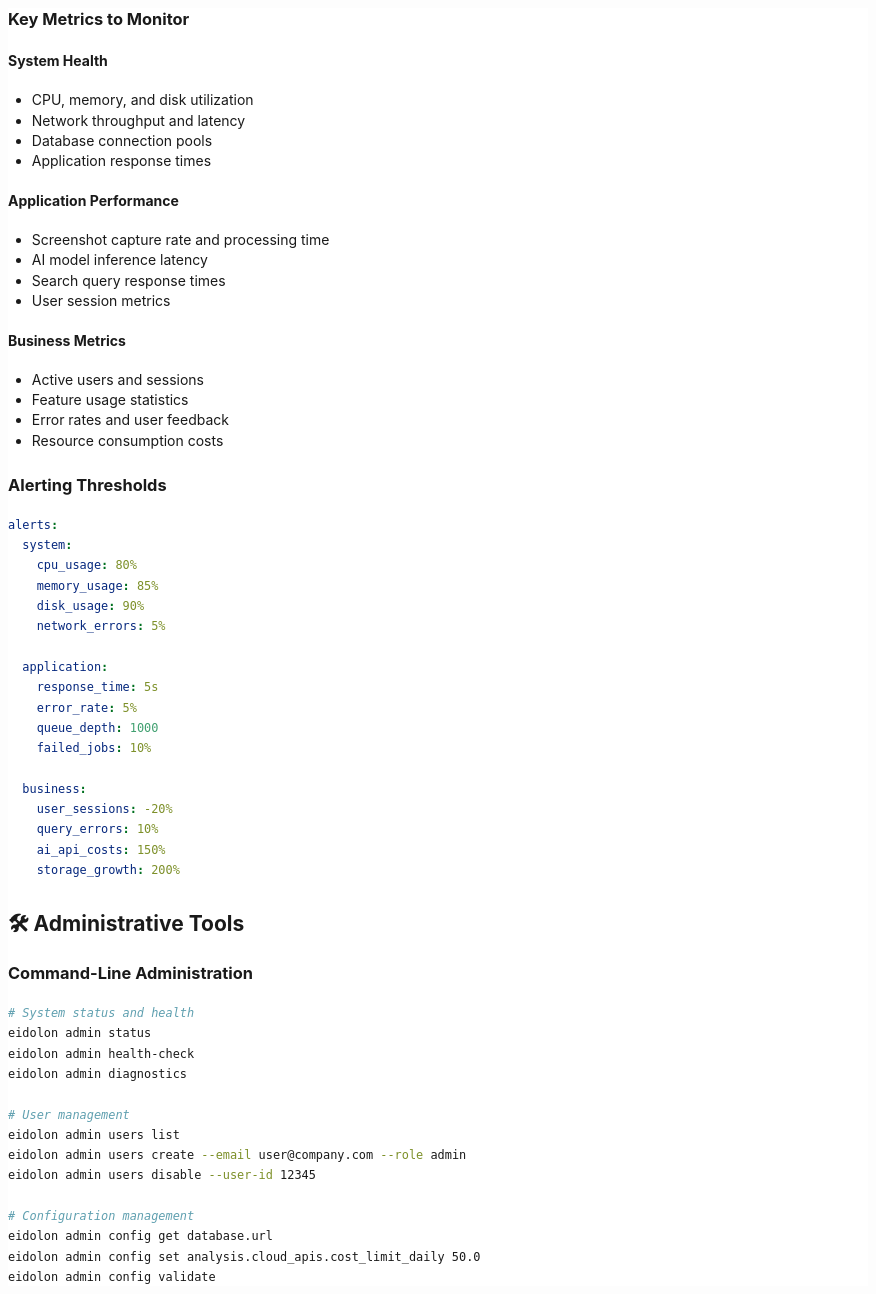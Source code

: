 ### Key Metrics to Monitor

#### System Health
- CPU, memory, and disk utilization
- Network throughput and latency
- Database connection pools
- Application response times

#### Application Performance
- Screenshot capture rate and processing time
- AI model inference latency
- Search query response times
- User session metrics

#### Business Metrics
- Active users and sessions
- Feature usage statistics
- Error rates and user feedback
- Resource consumption costs

### Alerting Thresholds

```yaml
alerts:
  system:
    cpu_usage: 80%
    memory_usage: 85%
    disk_usage: 90%
    network_errors: 5%
  
  application:
    response_time: 5s
    error_rate: 5%
    queue_depth: 1000
    failed_jobs: 10%
  
  business:
    user_sessions: -20%
    query_errors: 10%
    ai_api_costs: 150%
    storage_growth: 200%
```

## 🛠️ Administrative Tools

### Command-Line Administration

```bash
# System status and health
eidolon admin status
eidolon admin health-check
eidolon admin diagnostics

# User management
eidolon admin users list
eidolon admin users create --email user@company.com --role admin
eidolon admin users disable --user-id 12345

# Configuration management
eidolon admin config get database.url
eidolon admin config set analysis.cloud_apis.cost_limit_daily 50.0
eidolon admin config validate

```
